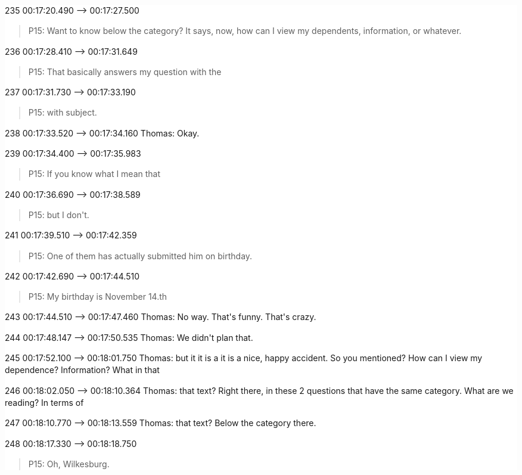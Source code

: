 235
00:17:20.490 --> 00:17:27.500
> P15: Want to know below the category? It says, now, how can I view my dependents, information, or whatever.

236
00:17:28.410 --> 00:17:31.649
> P15: That basically answers my question with the

237
00:17:31.730 --> 00:17:33.190
> P15: with subject.

238
00:17:33.520 --> 00:17:34.160
Thomas: Okay.

239
00:17:34.400 --> 00:17:35.983
> P15: If you know what I mean that

240
00:17:36.690 --> 00:17:38.589
> P15: but I don't.

241
00:17:39.510 --> 00:17:42.359
> P15: One of them has actually submitted him on birthday.

242
00:17:42.690 --> 00:17:44.510
> P15: My birthday is November 14.th

243
00:17:44.510 --> 00:17:47.460
Thomas: No way. That's funny. That's crazy.

244
00:17:48.147 --> 00:17:50.535
Thomas: We didn't plan that.

245
00:17:52.100 --> 00:18:01.750
Thomas: but it it is a it is a nice, happy accident. So you mentioned? How can I view my dependence? Information? What in that

246
00:18:02.050 --> 00:18:10.364
Thomas: that text? Right there, in these 2 questions that have the same category. What are we reading? In terms of

247
00:18:10.770 --> 00:18:13.559
Thomas: that text? Below the category there.

248
00:18:17.330 --> 00:18:18.750
> P15: Oh, Wilkesburg.
